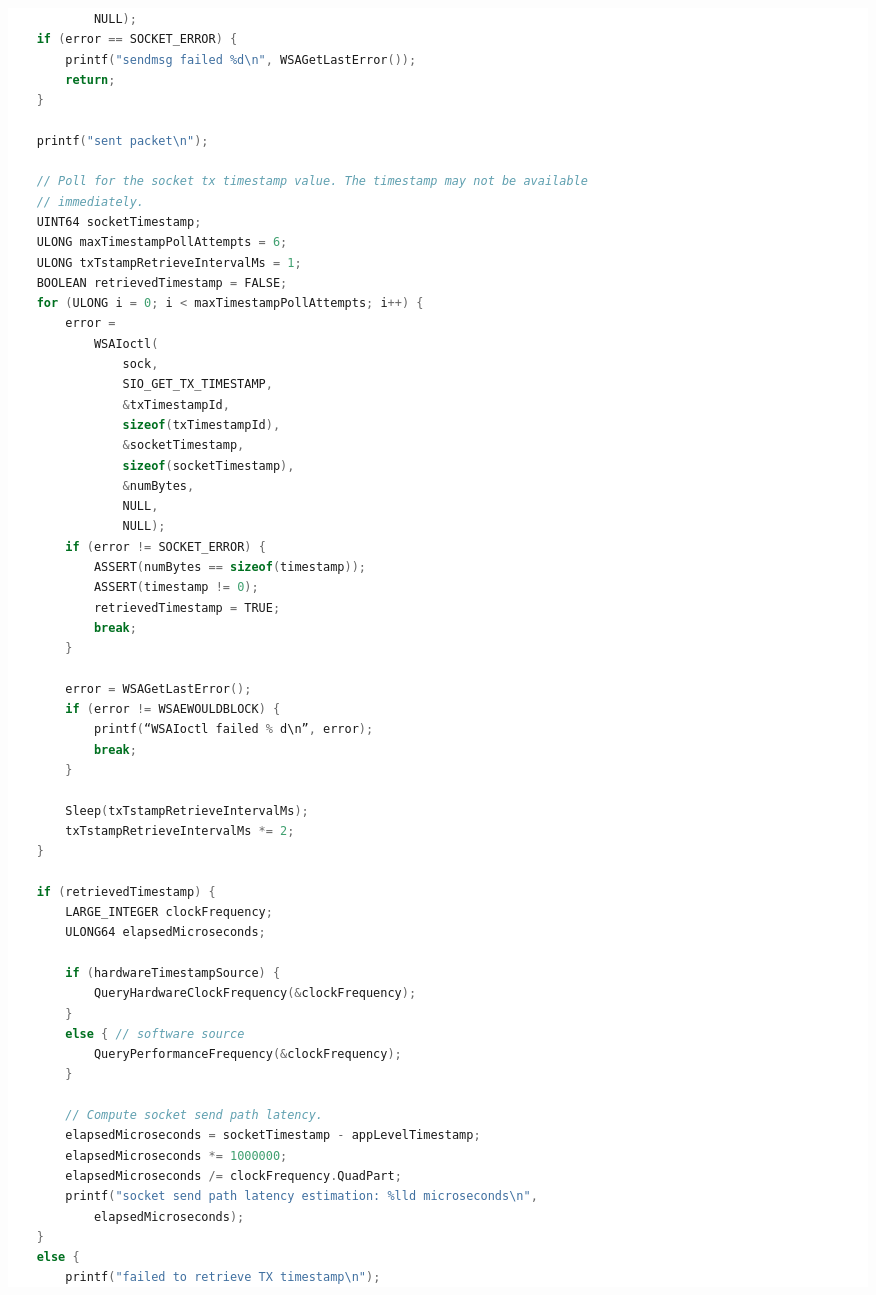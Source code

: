 ```c
            NULL);
    if (error == SOCKET_ERROR) {
        printf("sendmsg failed %d\n", WSAGetLastError());
        return;
    }

    printf("sent packet\n");

    // Poll for the socket tx timestamp value. The timestamp may not be available
    // immediately.
    UINT64 socketTimestamp;
    ULONG maxTimestampPollAttempts = 6;
    ULONG txTstampRetrieveIntervalMs = 1;
    BOOLEAN retrievedTimestamp = FALSE;
    for (ULONG i = 0; i < maxTimestampPollAttempts; i++) {
        error =
            WSAIoctl(
                sock,
                SIO_GET_TX_TIMESTAMP,
                &txTimestampId,
                sizeof(txTimestampId),
                &socketTimestamp,
                sizeof(socketTimestamp),
                &numBytes,
                NULL,
                NULL);
        if (error != SOCKET_ERROR) {
            ASSERT(numBytes == sizeof(timestamp));
            ASSERT(timestamp != 0);
            retrievedTimestamp = TRUE;
            break;
        }

        error = WSAGetLastError();
        if (error != WSAEWOULDBLOCK) {
            printf(“WSAIoctl failed % d\n”, error);
            break;
        }

        Sleep(txTstampRetrieveIntervalMs);
        txTstampRetrieveIntervalMs *= 2;
    }

    if (retrievedTimestamp) {
        LARGE_INTEGER clockFrequency;
        ULONG64 elapsedMicroseconds;

        if (hardwareTimestampSource) {
            QueryHardwareClockFrequency(&clockFrequency);
        }
        else { // software source
            QueryPerformanceFrequency(&clockFrequency);
        }

        // Compute socket send path latency.
        elapsedMicroseconds = socketTimestamp - appLevelTimestamp;
        elapsedMicroseconds *= 1000000;
        elapsedMicroseconds /= clockFrequency.QuadPart;
        printf("socket send path latency estimation: %lld microseconds\n",
            elapsedMicroseconds);
    }
    else {
        printf("failed to retrieve TX timestamp\n");
```